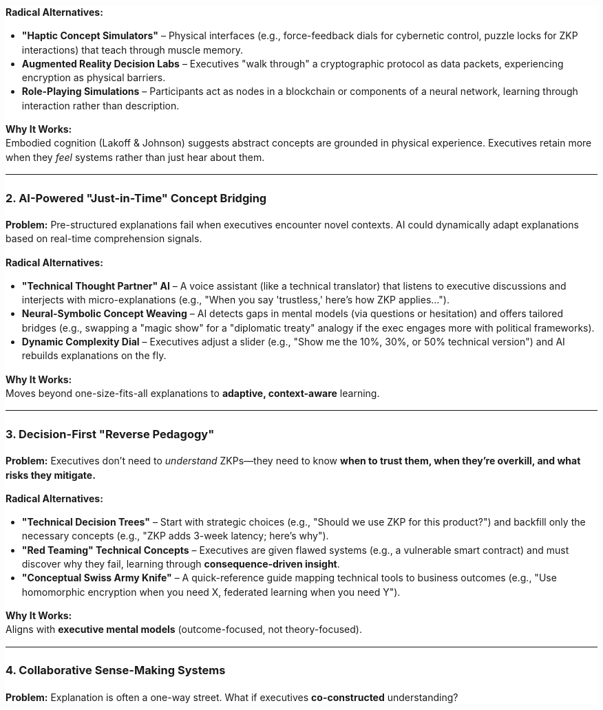 **Radical Alternatives:**  
- **"Haptic Concept Simulators"** – Physical interfaces (e.g., force-feedback dials for cybernetic control, puzzle locks for ZKP interactions) that teach through muscle memory.  
- **Augmented Reality Decision Labs** – Executives "walk through" a cryptographic protocol as data packets, experiencing encryption as physical barriers.  
- **Role-Playing Simulations** – Participants act as nodes in a blockchain or components of a neural network, learning through interaction rather than description.  

**Why It Works:**  
Embodied cognition (Lakoff & Johnson) suggests abstract concepts are grounded in physical experience. Executives retain more when they *feel* systems rather than just hear about them.  

---

### **2. AI-Powered "Just-in-Time" Concept Bridging**  
**Problem:** Pre-structured explanations fail when executives encounter novel contexts. AI could dynamically adapt explanations based on real-time comprehension signals.  

**Radical Alternatives:**  
- **"Technical Thought Partner" AI** – A voice assistant (like a technical translator) that listens to executive discussions and interjects with micro-explanations (e.g., "When you say 'trustless,' here’s how ZKP applies…").  
- **Neural-Symbolic Concept Weaving** – AI detects gaps in mental models (via questions or hesitation) and offers tailored bridges (e.g., swapping a "magic show" for a "diplomatic treaty" analogy if the exec engages more with political frameworks).  
- **Dynamic Complexity Dial** – Executives adjust a slider (e.g., "Show me the 10%, 30%, or 50% technical version") and AI rebuilds explanations on the fly.  

**Why It Works:**  
Moves beyond one-size-fits-all explanations to **adaptive, context-aware** learning.  

---

### **3. Decision-First "Reverse Pedagogy"**  
**Problem:** Executives don’t need to *understand* ZKPs—they need to know **when to trust them, when they’re overkill, and what risks they mitigate.**  

**Radical Alternatives:**  
- **"Technical Decision Trees"** – Start with strategic choices (e.g., "Should we use ZKP for this product?") and backfill only the necessary concepts (e.g., "ZKP adds 3-week latency; here’s why").  
- **"Red Teaming" Technical Concepts** – Executives are given flawed systems (e.g., a vulnerable smart contract) and must discover why they fail, learning through **consequence-driven insight**.  
- **"Conceptual Swiss Army Knife"** – A quick-reference guide mapping technical tools to business outcomes (e.g., "Use homomorphic encryption when you need X, federated learning when you need Y").  

**Why It Works:**  
Aligns with **executive mental models** (outcome-focused, not theory-focused).  

---

### **4. Collaborative Sense-Making Systems**  
**Problem:** Explanation is often a one-way street. What if executives **co-constructed** understanding?  
